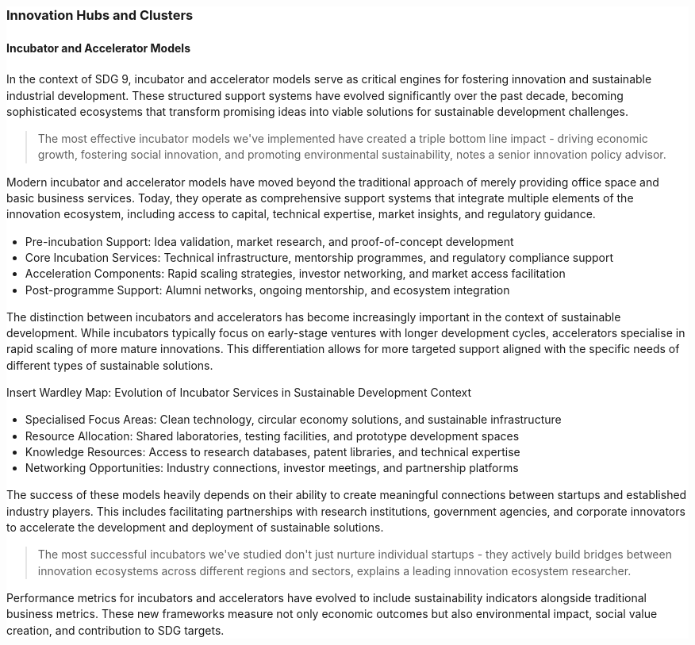 

### <a id="innovation-hubs-and-clusters"></a>Innovation Hubs and Clusters

#### <a id="incubator-and-accelerator-models"></a>Incubator and Accelerator Models

In the context of SDG 9, incubator and accelerator models serve as critical engines for fostering innovation and sustainable industrial development. These structured support systems have evolved significantly over the past decade, becoming sophisticated ecosystems that transform promising ideas into viable solutions for sustainable development challenges.

> The most effective incubator models we've implemented have created a triple bottom line impact - driving economic growth, fostering social innovation, and promoting environmental sustainability, notes a senior innovation policy advisor.

Modern incubator and accelerator models have moved beyond the traditional approach of merely providing office space and basic business services. Today, they operate as comprehensive support systems that integrate multiple elements of the innovation ecosystem, including access to capital, technical expertise, market insights, and regulatory guidance.

- Pre-incubation Support: Idea validation, market research, and proof-of-concept development
- Core Incubation Services: Technical infrastructure, mentorship programmes, and regulatory compliance support
- Acceleration Components: Rapid scaling strategies, investor networking, and market access facilitation
- Post-programme Support: Alumni networks, ongoing mentorship, and ecosystem integration

The distinction between incubators and accelerators has become increasingly important in the context of sustainable development. While incubators typically focus on early-stage ventures with longer development cycles, accelerators specialise in rapid scaling of more mature innovations. This differentiation allows for more targeted support aligned with the specific needs of different types of sustainable solutions.

Insert Wardley Map: Evolution of Incubator Services in Sustainable Development Context

- Specialised Focus Areas: Clean technology, circular economy solutions, and sustainable infrastructure
- Resource Allocation: Shared laboratories, testing facilities, and prototype development spaces
- Knowledge Resources: Access to research databases, patent libraries, and technical expertise
- Networking Opportunities: Industry connections, investor meetings, and partnership platforms

The success of these models heavily depends on their ability to create meaningful connections between startups and established industry players. This includes facilitating partnerships with research institutions, government agencies, and corporate innovators to accelerate the development and deployment of sustainable solutions.

> The most successful incubators we've studied don't just nurture individual startups - they actively build bridges between innovation ecosystems across different regions and sectors, explains a leading innovation ecosystem researcher.

Performance metrics for incubators and accelerators have evolved to include sustainability indicators alongside traditional business metrics. These new frameworks measure not only economic outcomes but also environmental impact, social value creation, and contribution to SDG targets.
